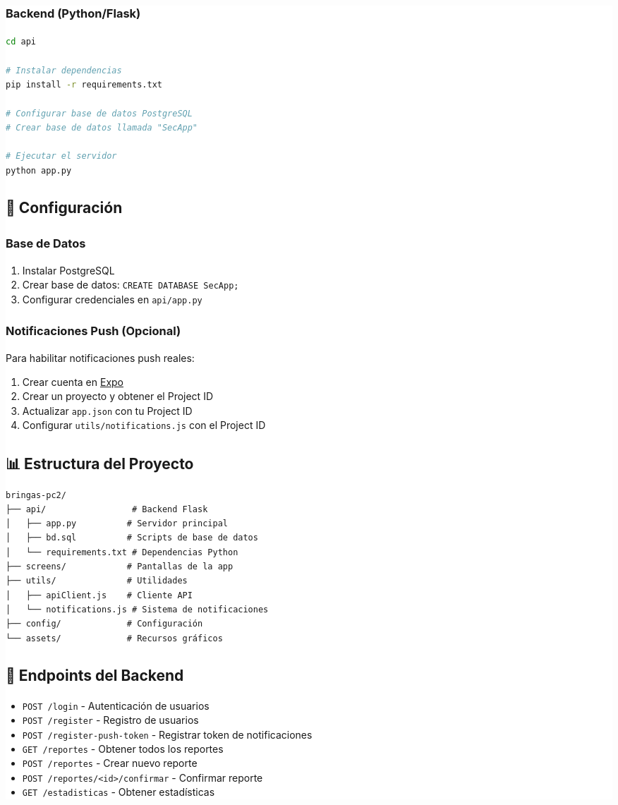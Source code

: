 ### Backend (Python/Flask)
```bash
cd api

# Instalar dependencias
pip install -r requirements.txt

# Configurar base de datos PostgreSQL
# Crear base de datos llamada "SecApp"

# Ejecutar el servidor
python app.py
```

## 🔧 Configuración

### Base de Datos
1. Instalar PostgreSQL
2. Crear base de datos: `CREATE DATABASE SecApp;`
3. Configurar credenciales en `api/app.py`

### Notificaciones Push (Opcional)
Para habilitar notificaciones push reales:

1. Crear cuenta en [Expo](https://expo.dev)
2. Crear un proyecto y obtener el Project ID
3. Actualizar `app.json` con tu Project ID
4. Configurar `utils/notifications.js` con el Project ID

## 📊 Estructura del Proyecto

```
bringas-pc2/
├── api/                 # Backend Flask
│   ├── app.py          # Servidor principal
│   ├── bd.sql          # Scripts de base de datos
│   └── requirements.txt # Dependencias Python
├── screens/            # Pantallas de la app
├── utils/              # Utilidades
│   ├── apiClient.js    # Cliente API
│   └── notifications.js # Sistema de notificaciones
├── config/             # Configuración
└── assets/             # Recursos gráficos
```

## 🔌 Endpoints del Backend

- `POST /login` - Autenticación de usuarios
- `POST /register` - Registro de usuarios
- `POST /register-push-token` - Registrar token de notificaciones
- `GET /reportes` - Obtener todos los reportes
- `POST /reportes` - Crear nuevo reporte
- `POST /reportes/<id>/confirmar` - Confirmar reporte
- `GET /estadisticas` - Obtener estadísticas
